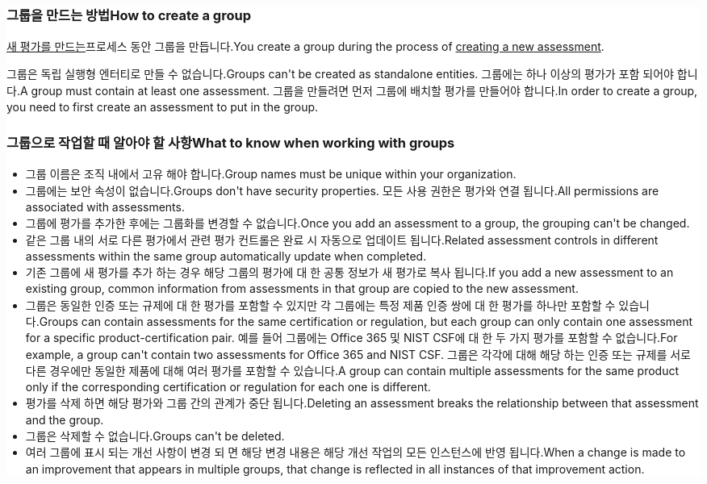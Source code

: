 ### <a name="how-to-create-a-group"></a><span data-ttu-id="1c620-160">그룹을 만드는 방법</span><span class="sxs-lookup"><span data-stu-id="1c620-160">How to create a group</span></span>

<span data-ttu-id="1c620-161">[새 평가를 만드는](#to-create-an-assessment)프로세스 동안 그룹을 만듭니다.</span><span class="sxs-lookup"><span data-stu-id="1c620-161">You create a group during the process of [creating a new assessment](#to-create-an-assessment).</span></span>

<span data-ttu-id="1c620-162">그룹은 독립 실행형 엔터티로 만들 수 없습니다.</span><span class="sxs-lookup"><span data-stu-id="1c620-162">Groups can't be created as standalone entities.</span></span> <span data-ttu-id="1c620-163">그룹에는 하나 이상의 평가가 포함 되어야 합니다.</span><span class="sxs-lookup"><span data-stu-id="1c620-163">A group must contain at least one assessment.</span></span> <span data-ttu-id="1c620-164">그룹을 만들려면 먼저 그룹에 배치할 평가를 만들어야 합니다.</span><span class="sxs-lookup"><span data-stu-id="1c620-164">In order to create a group, you need to first create an assessment to put in the group.</span></span>

### <a name="what-to-know-when-working-with-groups"></a><span data-ttu-id="1c620-165">그룹으로 작업할 때 알아야 할 사항</span><span class="sxs-lookup"><span data-stu-id="1c620-165">What to know when working with groups</span></span>

- <span data-ttu-id="1c620-166">그룹 이름은 조직 내에서 고유 해야 합니다.</span><span class="sxs-lookup"><span data-stu-id="1c620-166">Group names must be unique within your organization.</span></span>
- <span data-ttu-id="1c620-167">그룹에는 보안 속성이 없습니다.</span><span class="sxs-lookup"><span data-stu-id="1c620-167">Groups don't have security properties.</span></span> <span data-ttu-id="1c620-168">모든 사용 권한은 평가와 연결 됩니다.</span><span class="sxs-lookup"><span data-stu-id="1c620-168">All permissions are associated with assessments.</span></span>
- <span data-ttu-id="1c620-169">그룹에 평가를 추가한 후에는 그룹화를 변경할 수 없습니다.</span><span class="sxs-lookup"><span data-stu-id="1c620-169">Once you add an assessment to a group, the grouping can't be changed.</span></span>
- <span data-ttu-id="1c620-170">같은 그룹 내의 서로 다른 평가에서 관련 평가 컨트롤은 완료 시 자동으로 업데이트 됩니다.</span><span class="sxs-lookup"><span data-stu-id="1c620-170">Related assessment controls in different assessments within the same group automatically update when completed.</span></span>
- <span data-ttu-id="1c620-171">기존 그룹에 새 평가를 추가 하는 경우 해당 그룹의 평가에 대 한 공통 정보가 새 평가로 복사 됩니다.</span><span class="sxs-lookup"><span data-stu-id="1c620-171">If you add a new assessment to an existing group, common information from assessments in that group are copied to the new assessment.</span></span>
- <span data-ttu-id="1c620-172">그룹은 동일한 인증 또는 규제에 대 한 평가를 포함할 수 있지만 각 그룹에는 특정 제품 인증 쌍에 대 한 평가를 하나만 포함할 수 있습니다.</span><span class="sxs-lookup"><span data-stu-id="1c620-172">Groups can contain assessments for the same certification or regulation, but each group can only contain one assessment for a specific product-certification pair.</span></span> <span data-ttu-id="1c620-173">예를 들어 그룹에는 Office 365 및 NIST CSF에 대 한 두 가지 평가를 포함할 수 없습니다.</span><span class="sxs-lookup"><span data-stu-id="1c620-173">For example, a group can't contain two assessments for Office 365 and NIST CSF.</span></span> <span data-ttu-id="1c620-174">그룹은 각각에 대해 해당 하는 인증 또는 규제를 서로 다른 경우에만 동일한 제품에 대해 여러 평가를 포함할 수 있습니다.</span><span class="sxs-lookup"><span data-stu-id="1c620-174">A group can contain multiple assessments for the same product only if the corresponding certification or regulation for each one is different.</span></span>
- <span data-ttu-id="1c620-175">평가를 삭제 하면 해당 평가와 그룹 간의 관계가 중단 됩니다.</span><span class="sxs-lookup"><span data-stu-id="1c620-175">Deleting an assessment breaks the relationship between that assessment and the group.</span></span>
- <span data-ttu-id="1c620-176">그룹은 삭제할 수 없습니다.</span><span class="sxs-lookup"><span data-stu-id="1c620-176">Groups can't be deleted.</span></span>
- <span data-ttu-id="1c620-177">여러 그룹에 표시 되는 개선 사항이 변경 되 면 해당 변경 내용은 해당 개선 작업의 모든 인스턴스에 반영 됩니다.</span><span class="sxs-lookup"><span data-stu-id="1c620-177">When a change is made to an improvement that appears in multiple groups, that change is reflected in all instances of that improvement action.</span></span>
